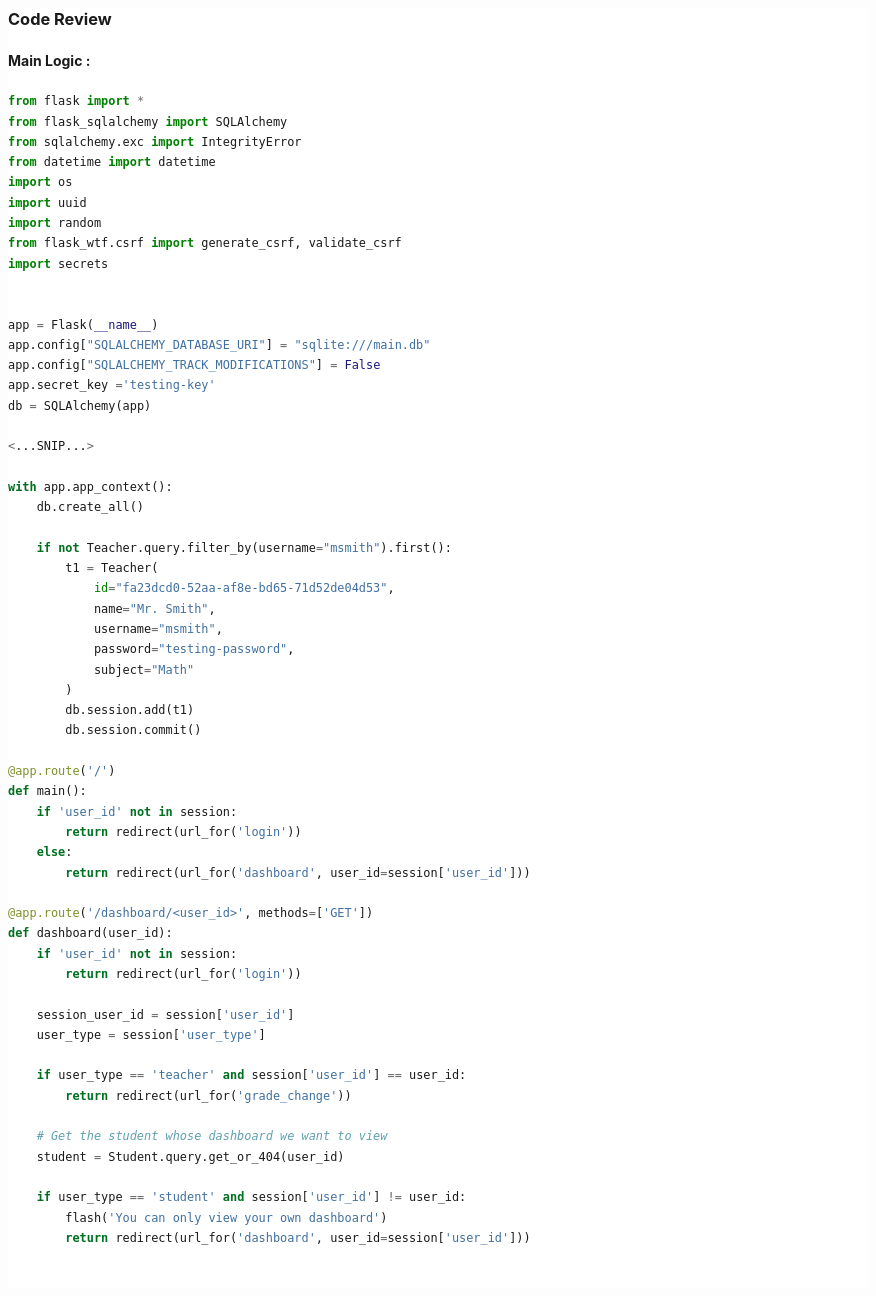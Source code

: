 ### Code Review 
#### Main Logic :

```python
from flask import *
from flask_sqlalchemy import SQLAlchemy
from sqlalchemy.exc import IntegrityError
from datetime import datetime
import os
import uuid
import random
from flask_wtf.csrf import generate_csrf, validate_csrf
import secrets


app = Flask(__name__)
app.config["SQLALCHEMY_DATABASE_URI"] = "sqlite:///main.db"
app.config["SQLALCHEMY_TRACK_MODIFICATIONS"] = False
app.secret_key ='testing-key'
db = SQLAlchemy(app)

<...SNIP...>

with app.app_context():
    db.create_all() 

    if not Teacher.query.filter_by(username="msmith").first():
        t1 = Teacher(
            id="fa23dcd0-52aa-af8e-bd65-71d52de04d53",
            name="Mr. Smith",
            username="msmith",
            password="testing-password",
            subject="Math"
        )
        db.session.add(t1)
        db.session.commit()

@app.route('/')
def main():
    if 'user_id' not in session:
        return redirect(url_for('login'))
    else:
        return redirect(url_for('dashboard', user_id=session['user_id']))

@app.route('/dashboard/<user_id>', methods=['GET'])
def dashboard(user_id):
    if 'user_id' not in session:
        return redirect(url_for('login'))
    
    session_user_id = session['user_id']
    user_type = session['user_type']

    if user_type == 'teacher' and session['user_id'] == user_id:
        return redirect(url_for('grade_change'))
    
    # Get the student whose dashboard we want to view
    student = Student.query.get_or_404(user_id)
    
    if user_type == 'student' and session['user_id'] != user_id:
        flash('You can only view your own dashboard')
        return redirect(url_for('dashboard', user_id=session['user_id']))

    
```